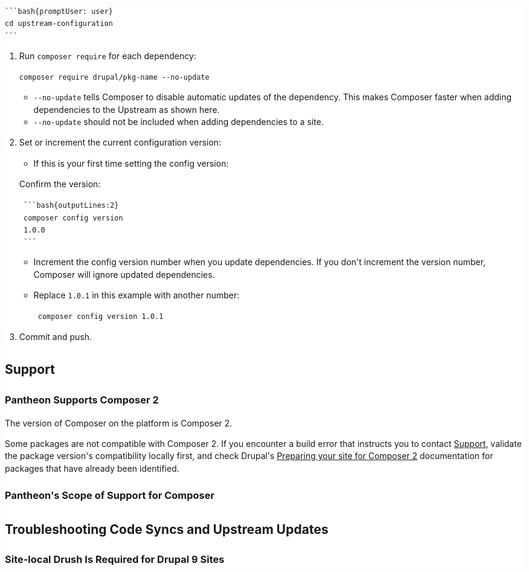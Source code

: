     ```bash{promptUser: user}
    cd upstream-configuration
    ```

1. Run `composer require` for each dependency:

    ```bash{promptUser: user}
    composer require drupal/pkg-name --no-update
    ```

     - `--no-update` tells Composer to disable automatic updates of the dependency. This makes Composer faster when adding dependencies to the Upstream as shown here.
     - `--no-update` should not be included when adding dependencies to a site.

1. Set or increment the current configuration version:

     - If this is your first time setting the config version:

     Confirm the version:

        ```bash{outputLines:2}
        composer config version
        1.0.0
        ```

     - Increment the config version number when you update dependencies. If you don't increment the version number, Composer will ignore updated dependencies.
     - Replace `1.0.1` in this example with another number:

       ```bash{promptUser: user}
        composer config version 1.0.1
        ```

1. Commit and push.

## Support

### Pantheon Supports Composer 2

The version of Composer on the platform is Composer 2.

Some packages are not compatible with Composer 2. If you encounter a build error that instructs you to contact [Support](/guides/support/contact-support), validate the package version's compatibility locally first, and check Drupal's [Preparing your site for Composer 2](https://www.drupal.org/docs/develop/using-composer/preparing-your-site-for-composer-2#s-composer-plugins) documentation for packages that have already been identified.

### Pantheon's Scope of Support for Composer

<Partial file="composer-support-scope.md"/>

## Troubleshooting Code Syncs and Upstream Updates

### Site-local Drush Is Required for Drupal 9 Sites
